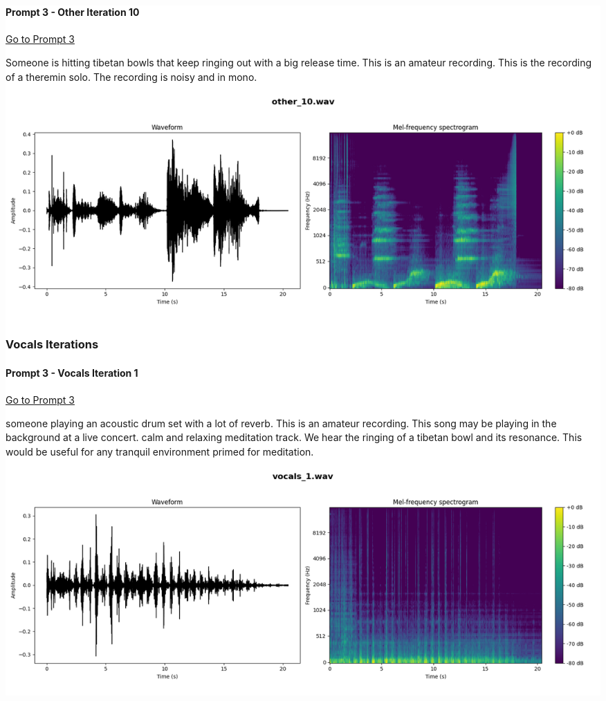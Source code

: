#### Prompt 3 - Other Iteration 10
  
[Go to Prompt 3](#prompt3)  

Someone is hitting tibetan bowls that keep ringing out with a big release time. This is an amateur recording.
This is the recording of a theremin solo. The recording is noisy and in mono.

![Other 10 Waveform](iterations3/other_10_waveform_spectrogram.png)
<audio controls>
  <source src="iterations3/other_10.wav" type="audio/wav">
Your browser does not support the audio element.
</audio>

### Vocals Iterations
#### Prompt 3 - Vocals Iteration 1
  
[Go to Prompt 3](#prompt3)  

someone playing an acoustic drum set with a lot of reverb. This is an amateur recording. This song may be playing in the background at a live concert.
calm and relaxing meditation track. We hear the ringing of a tibetan bowl and its resonance. This would be useful for any tranquil environment primed for meditation.

![Vocals 1 Waveform](iterations3/vocals_1_waveform_spectrogram.png)
<audio controls>
  <source src="iterations3/vocals_1.wav" type="audio/wav">
Your browser does not support the audio element.
</audio>

